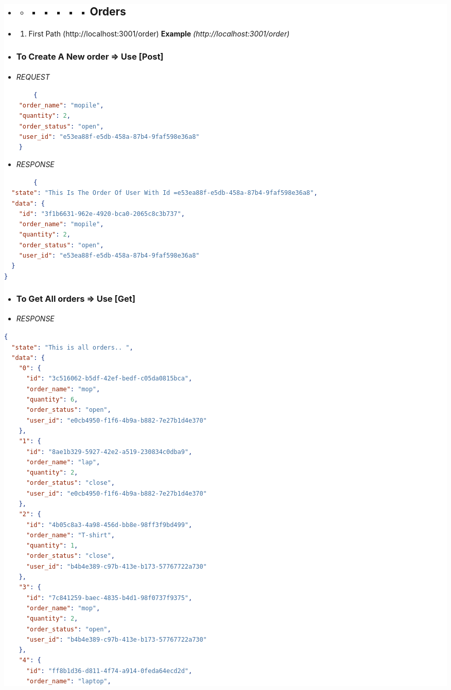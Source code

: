 
- - - - - - - ## Orders 

- 1) First Path (http://localhost:3001/order) **Example**  *(http://localhost:3001/order)*
- ### To Create A New order => Use [Post] 
- *REQUEST*
```json
        {
    "order_name": "mopile",
    "quantity": 2,
    "order_status": "open",
    "user_id": "e53ea88f-e5db-458a-87b4-9faf598e36a8"
    }
```

- *RESPONSE*
```json
        {
  "state": "This Is The Order Of User With Id =e53ea88f-e5db-458a-87b4-9faf598e36a8",
  "data": {
    "id": "3f1b6631-962e-4920-bca0-2065c8c3b737",
    "order_name": "mopile",
    "quantity": 2,
    "order_status": "open",
    "user_id": "e53ea88f-e5db-458a-87b4-9faf598e36a8"
  }
}
```
- ### To Get All  orders => Use    [Get] 

- *RESPONSE*
```json
{
  "state": "This is all orders.. ",
  "data": {
    "0": {
      "id": "3c516062-b5df-42ef-bedf-c05da0815bca",
      "order_name": "mop",
      "quantity": 6,
      "order_status": "open",
      "user_id": "e0cb4950-f1f6-4b9a-b882-7e27b1d4e370"
    },
    "1": {
      "id": "8ae1b329-5927-42e2-a519-230834c0dba9",
      "order_name": "lap",
      "quantity": 2,
      "order_status": "close",
      "user_id": "e0cb4950-f1f6-4b9a-b882-7e27b1d4e370"
    },
    "2": {
      "id": "4b05c8a3-4a98-456d-bb8e-98ff3f9bd499",
      "order_name": "T-shirt",
      "quantity": 1,
      "order_status": "close",
      "user_id": "b4b4e389-c97b-413e-b173-57767722a730"
    },
    "3": {
      "id": "7c841259-baec-4835-b4d1-98f0737f9375",
      "order_name": "mop",
      "quantity": 2,
      "order_status": "open",
      "user_id": "b4b4e389-c97b-413e-b173-57767722a730"
    },
    "4": {
      "id": "ff8b1d36-d811-4f74-a914-0feda64ecd2d",
      "order_name": "laptop",
```